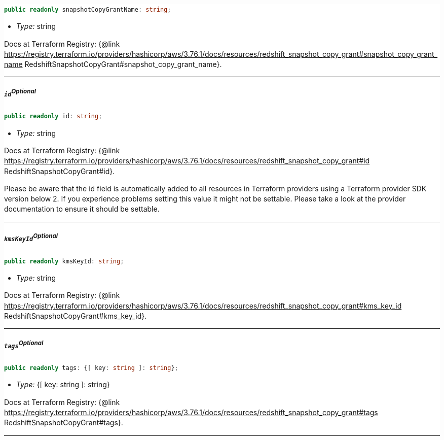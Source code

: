 ```typescript
public readonly snapshotCopyGrantName: string;
```

- *Type:* string

Docs at Terraform Registry: {@link https://registry.terraform.io/providers/hashicorp/aws/3.76.1/docs/resources/redshift_snapshot_copy_grant#snapshot_copy_grant_name RedshiftSnapshotCopyGrant#snapshot_copy_grant_name}.

---

##### `id`<sup>Optional</sup> <a name="id" id="@cdktf/aws-cdk.redshiftSnapshotCopyGrant.RedshiftSnapshotCopyGrantConfig.property.id"></a>

```typescript
public readonly id: string;
```

- *Type:* string

Docs at Terraform Registry: {@link https://registry.terraform.io/providers/hashicorp/aws/3.76.1/docs/resources/redshift_snapshot_copy_grant#id RedshiftSnapshotCopyGrant#id}.

Please be aware that the id field is automatically added to all resources in Terraform providers using a Terraform provider SDK version below 2.
If you experience problems setting this value it might not be settable. Please take a look at the provider documentation to ensure it should be settable.

---

##### `kmsKeyId`<sup>Optional</sup> <a name="kmsKeyId" id="@cdktf/aws-cdk.redshiftSnapshotCopyGrant.RedshiftSnapshotCopyGrantConfig.property.kmsKeyId"></a>

```typescript
public readonly kmsKeyId: string;
```

- *Type:* string

Docs at Terraform Registry: {@link https://registry.terraform.io/providers/hashicorp/aws/3.76.1/docs/resources/redshift_snapshot_copy_grant#kms_key_id RedshiftSnapshotCopyGrant#kms_key_id}.

---

##### `tags`<sup>Optional</sup> <a name="tags" id="@cdktf/aws-cdk.redshiftSnapshotCopyGrant.RedshiftSnapshotCopyGrantConfig.property.tags"></a>

```typescript
public readonly tags: {[ key: string ]: string};
```

- *Type:* {[ key: string ]: string}

Docs at Terraform Registry: {@link https://registry.terraform.io/providers/hashicorp/aws/3.76.1/docs/resources/redshift_snapshot_copy_grant#tags RedshiftSnapshotCopyGrant#tags}.

---